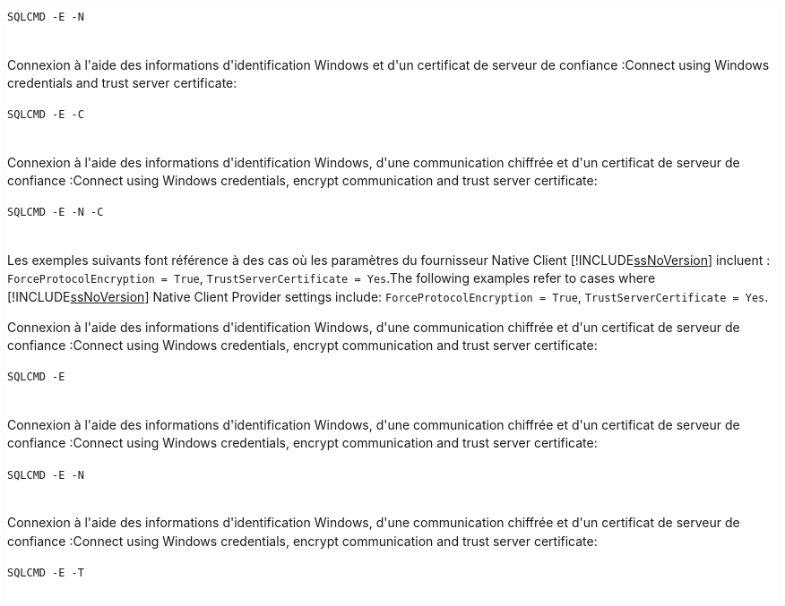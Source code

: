 ```  
SQLCMD -E -N  
  
```  
  
 <span data-ttu-id="26836-246">Connexion à l'aide des informations d'identification Windows et d'un certificat de serveur de confiance :</span><span class="sxs-lookup"><span data-stu-id="26836-246">Connect using Windows credentials and trust server certificate:</span></span>  
  
```  
SQLCMD -E -C  
  
```  
  
 <span data-ttu-id="26836-247">Connexion à l'aide des informations d'identification Windows, d'une communication chiffrée et d'un certificat de serveur de confiance :</span><span class="sxs-lookup"><span data-stu-id="26836-247">Connect using Windows credentials, encrypt communication and trust server certificate:</span></span>  
  
```  
SQLCMD -E -N -C  
  
```  
  
 <span data-ttu-id="26836-248">Les exemples suivants font référence à des cas où les paramètres du fournisseur Native Client [!INCLUDE[ssNoVersion](../../includes/ssnoversion-md.md)] incluent : `ForceProtocolEncryption = True`, `TrustServerCertificate = Yes`.</span><span class="sxs-lookup"><span data-stu-id="26836-248">The following examples refer to cases where [!INCLUDE[ssNoVersion](../../includes/ssnoversion-md.md)] Native Client Provider settings include: `ForceProtocolEncryption = True`, `TrustServerCertificate = Yes`.</span></span>  
  
 <span data-ttu-id="26836-249">Connexion à l'aide des informations d'identification Windows, d'une communication chiffrée et d'un certificat de serveur de confiance :</span><span class="sxs-lookup"><span data-stu-id="26836-249">Connect using Windows credentials, encrypt communication and trust server certificate:</span></span>  
  
```  
SQLCMD -E  
  
```  
  
 <span data-ttu-id="26836-250">Connexion à l'aide des informations d'identification Windows, d'une communication chiffrée et d'un certificat de serveur de confiance :</span><span class="sxs-lookup"><span data-stu-id="26836-250">Connect using Windows credentials, encrypt communication and trust server certificate:</span></span>  
  
```  
SQLCMD -E -N  
  
```  
  
 <span data-ttu-id="26836-251">Connexion à l'aide des informations d'identification Windows, d'une communication chiffrée et d'un certificat de serveur de confiance :</span><span class="sxs-lookup"><span data-stu-id="26836-251">Connect using Windows credentials, encrypt communication and trust server certificate:</span></span>  
  
```  
SQLCMD -E -T  
  
```  
  